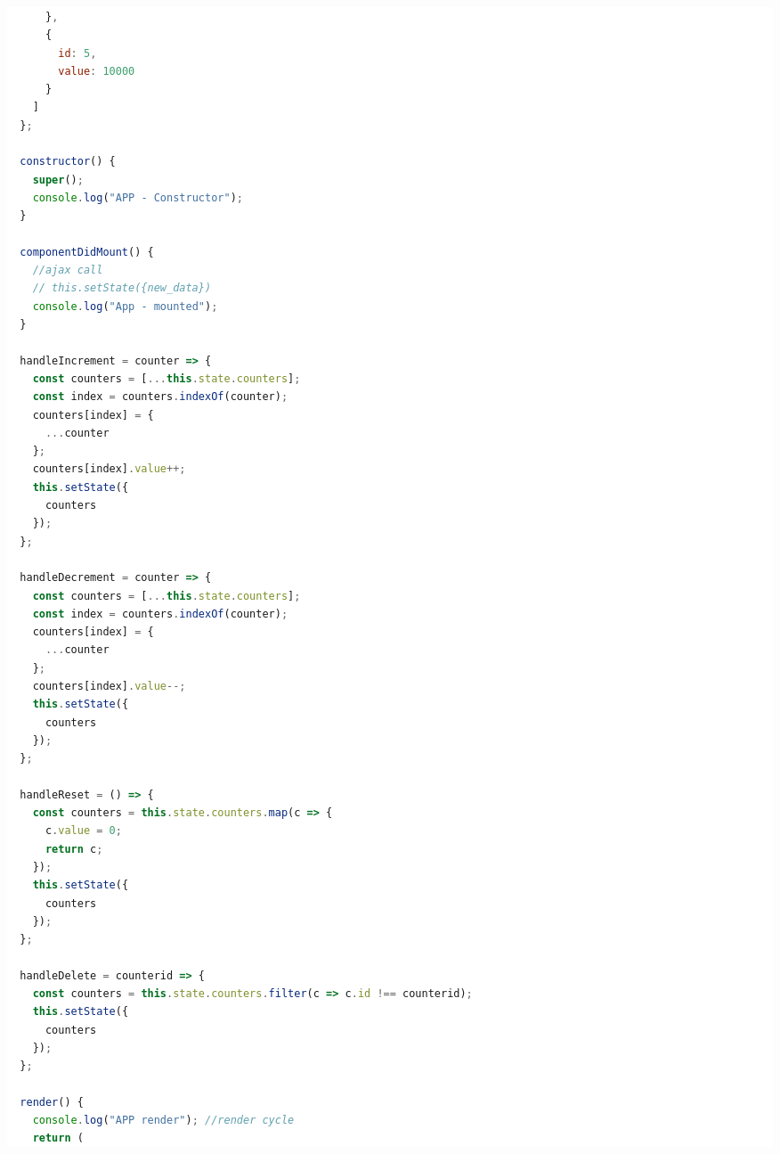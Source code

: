 ```javascript
      },
      {
        id: 5,
        value: 10000
      }
    ]
  };

  constructor() {
    super();
    console.log("APP - Constructor");
  }

  componentDidMount() {
    //ajax call
    // this.setState({new_data})
    console.log("App - mounted");
  }

  handleIncrement = counter => {
    const counters = [...this.state.counters];
    const index = counters.indexOf(counter);
    counters[index] = {
      ...counter
    };
    counters[index].value++;
    this.setState({
      counters
    });
  };

  handleDecrement = counter => {
    const counters = [...this.state.counters];
    const index = counters.indexOf(counter);
    counters[index] = {
      ...counter
    };
    counters[index].value--;
    this.setState({
      counters
    });
  };

  handleReset = () => {
    const counters = this.state.counters.map(c => {
      c.value = 0;
      return c;
    });
    this.setState({
      counters
    });
  };

  handleDelete = counterid => {
    const counters = this.state.counters.filter(c => c.id !== counterid);
    this.setState({
      counters
    });
  };

  render() {
    console.log("APP render"); //render cycle
    return (
```